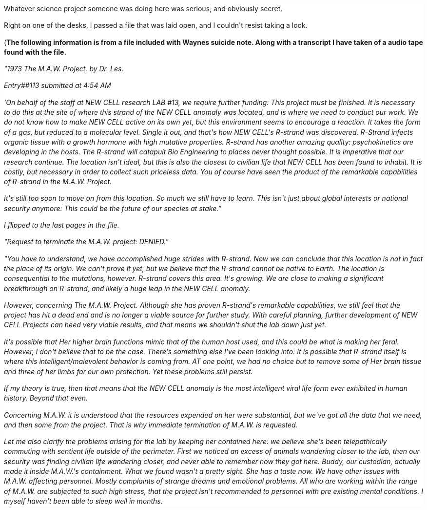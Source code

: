 Whatever science project someone was doing here was serious, and obviously secret.

Right on one of the desks, I passed a file that was laid open, and I couldn't resist taking a look.

(**The following information is from a file included with Waynes suicide note. Along with a transcript I have taken of a  audio tape found with the file.**

*"1973 The M.A.W. Project. by Dr. Les.*

*Entry##113 submitted at 4:54 AM*

*'On behalf of the staff at NEW CELL research LAB #13, we require further funding: This project must be finished. It is necessary to do this at the site of where this strand of the NEW CELL anomaly was located, and is where we need to conduct our work. We do not know how to make NEW CELL active on its own yet, but this environment seems to encourage a reaction. It takes the form of a gas, but reduced to a molecular level. Single it out, and that's how NEW CELL's R-strand was discovered. R-Strand infects organic tissue with a growth hormone with high mutative properties. R-strand has another amazing quality: psychokinetics are developing in the hosts. The R-strand will catapult Bio Engineering to places never thought possible. It is imperative that our research continue. The location isn't ideal, but this is also the closest to civilian life that NEW CELL has been found to inhabit. It is costly, but necessary in order to collect such priceless data. You of course have seen the product of the remarkable capabilities of R-strand in the M.A.W. Project.*

*It's still too soon to move on from this location. So much we still have to learn. This isn't just about global interests or national security anymore: This could be the future of our species at stake.”*

*I flipped to the last pages in the file.*

*"Request to terminate the M.A.W. project: DENIED."*

*"You have to understand, we have accomplished huge strides with R-strand. Now we can conclude that this location is not in fact the place of its origin. We can't prove it yet, but we believe that the R-strand cannot be native to Earth. The location is consequential to the mutations, however. R-strand covers this area. It's growing. We are close to making a significant breakthrough on R-strand, and likely a huge leap in the NEW CELL anomaly.*

*However, concerning The M.A.W. Project. Although she has proven R-strand's remarkable capabilities, we still feel that the project has hit a dead end and is no longer a viable source for further study. With careful planning, further development of NEW CELL Projects can heed very viable results, and that means we shouldn't shut the lab down just yet.*

*It's possible that Her higher brain functions mimic that of the human host used, and this could be what is making her feral. However, I don't believe that to be the case. There's something else I've been looking into: It is possible that R-strand itself is where this intelligent/malevolent behavior is coming from. AT one point, we had no choice but to remove some of Her brain tissue and three of her limbs for our own protection. Yet these problems still persist.* 

*If my theory is true, then that means that the NEW CELL anomaly is the most intelligent viral life form ever exhibited in human history. Beyond that even.*

*Concerning M.A.W. it is understood that the resources expended on her were substantial, but we've got all the data that we need, and then some from the project. That is why immediate termination of M.A.W. is requested.* 

*Let me also clarify the problems arising for the lab by keeping her contained here: we believe she's been telepathically commuting with sentient life outside of the perimeter. First we noticed an excess of animals wandering closer to the lab, then our security was finding civilian life wandering closer, and never able to remember how they got here. Buddy, our custodian, actually made it inside M.A.W.'s containment. What we found wasn't a pretty sight. She has a taste now. We have other issues with M.A.W. affecting personnel. Mostly complaints of strange dreams and emotional problems. All who are working within the range of M.A.W. are subjected to such high stress, that the project isn't recommended to personnel with pre existing mental conditions. I myself haven't been able to sleep well in months.*
